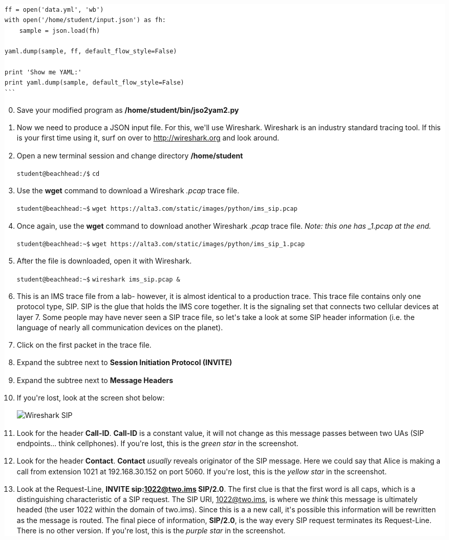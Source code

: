     ff = open('data.yml', 'wb')
    with open('/home/student/input.json') as fh:
        sample = json.load(fh)
    
    yaml.dump(sample, ff, default_flow_style=False)

    print 'Show me YAML:'
    print yaml.dump(sample, default_flow_style=False)
    ```

0. Save your modified program as **/home/student/bin/jso2yam2.py**

0. Now we need to produce a JSON input file. For this, we'll use Wireshark. Wireshark is an industry standard tracing tool. If this is your first time using it, surf on over to http://wireshark.org and look around.

0. Open a new terminal session and change directory **/home/student**

    `student@beachhead:/$` `cd`
    
0. Use the **wget** command to download a Wireshark *.pcap* trace file.

    `student@beachhead:~$` `wget https://alta3.com/static/images/python/ims_sip.pcap`

0. Once again, use the **wget** command to download another Wireshark *.pcap* trace file. *Note: this one has \_1.pcap at the end.*

    `student@beachhead:~$` `wget https://alta3.com/static/images/python/ims_sip_1.pcap`

0. After the file is downloaded, open it with Wireshark.

    `student@beachhead:~$` `wireshark ims_sip.pcap &`

0. This is an IMS trace file from a lab- however, it is almost identical to a production trace. This trace file contains only one protocol type, SIP. SIP is the glue that holds the IMS core together. It is the signaling set that connects two cellular devices at layer 7. Some people may have never seen a SIP trace file, so let's take a look at some SIP header information (i.e. the language of nearly all communication devices on the planet). 

0. Click on the first packet in the trace file.

0. Expand the subtree next to **Session Initiation Protocol (INVITE)**

0. Expand the subtree next to **Message Headers**

0. If you're lost, look at the screen shot below:

    ![Wireshark SIP](https://alta3.com/static/images/python/python_json2yaml_05.png)

0. Look for the header **Call-ID**. **Call-ID** is a constant value, it will not change as this message passes between two UAs (SIP endpoints... think cellphones). If you're lost, this is the *green star* in the screenshot.

0. Look for the header **Contact**. **Contact** *usually* reveals originator of the SIP message. Here we could say that Alice is making a call from extension 1021 at 192.168.30.152 on port 5060. If you're lost, this is the *yellow star* in the screenshot.

0. Look at the Request-Line, **INVITE sip:1022@two.ims SIP/2.0**. The first clue is that the first word is all caps, which is a distinguishing characteristic of a SIP request. The SIP URI, 1022@two.ims, is where we *think* this message is ultimately headed (the user 1022 within the domain of two.ims). Since this is a a new call, it's possible this information will be rewritten as the message is routed. The final piece of information, **SIP/2.0**, is the way every SIP request terminates its Request-Line. There is no other version. If you're lost, this is the *purple star* in the screenshot.
